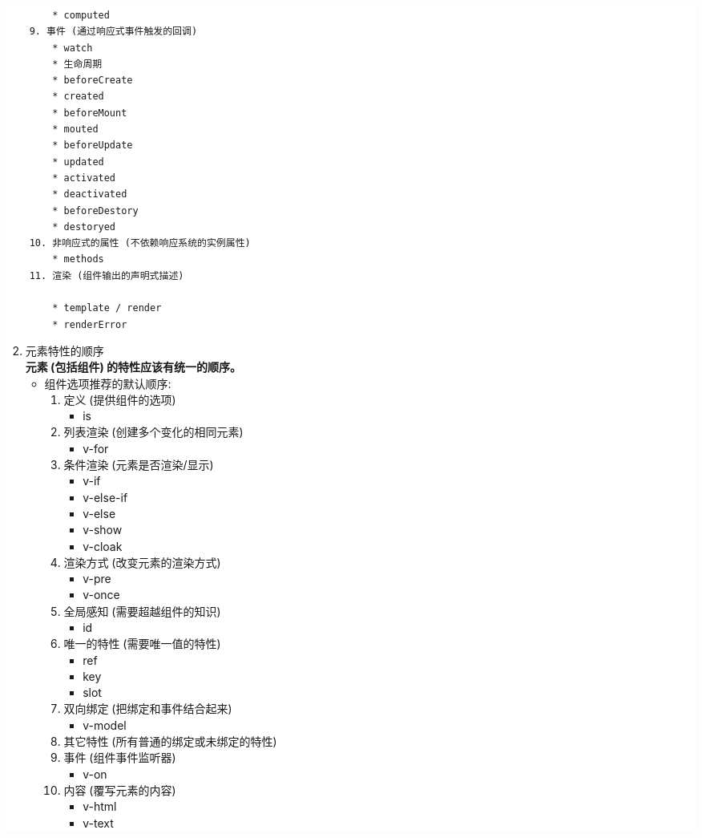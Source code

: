             * computed
        9. 事件 (通过响应式事件触发的回调)
            * watch
            * 生命周期
            * beforeCreate
            * created
            * beforeMount
            * mouted
            * beforeUpdate
            * updated
            * activated
            * deactivated
            * beforeDestory
            * destoryed
        10. 非响应式的属性 (不依赖响应系统的实例属性)
            * methods
        11. 渲染 (组件输出的声明式描述)

            * template / render
            * renderError

2. 元素特性的顺序  
    **元素 (包括组件) 的特性应该有统一的顺序。**  
    * 组件选项推荐的默认顺序:
        1. 定义 (提供组件的选项)
            * is
        2. 列表渲染 (创建多个变化的相同元素)
            * v-for
        3. 条件渲染 (元素是否渲染/显示)
            * v-if
            * v-else-if
            * v-else
            * v-show
            * v-cloak
        4. 渲染方式 (改变元素的渲染方式)
            * v-pre
            * v-once
        5. 全局感知 (需要超越组件的知识)
            * id
        6. 唯一的特性 (需要唯一值的特性)
            * ref
            * key
            * slot
        7. 双向绑定 (把绑定和事件结合起来)
            * v-model
        8. 其它特性 (所有普通的绑定或未绑定的特性)
        9. 事件 (组件事件监听器)
            * v-on
        10. 内容 (覆写元素的内容)
            * v-html
            * v-text
